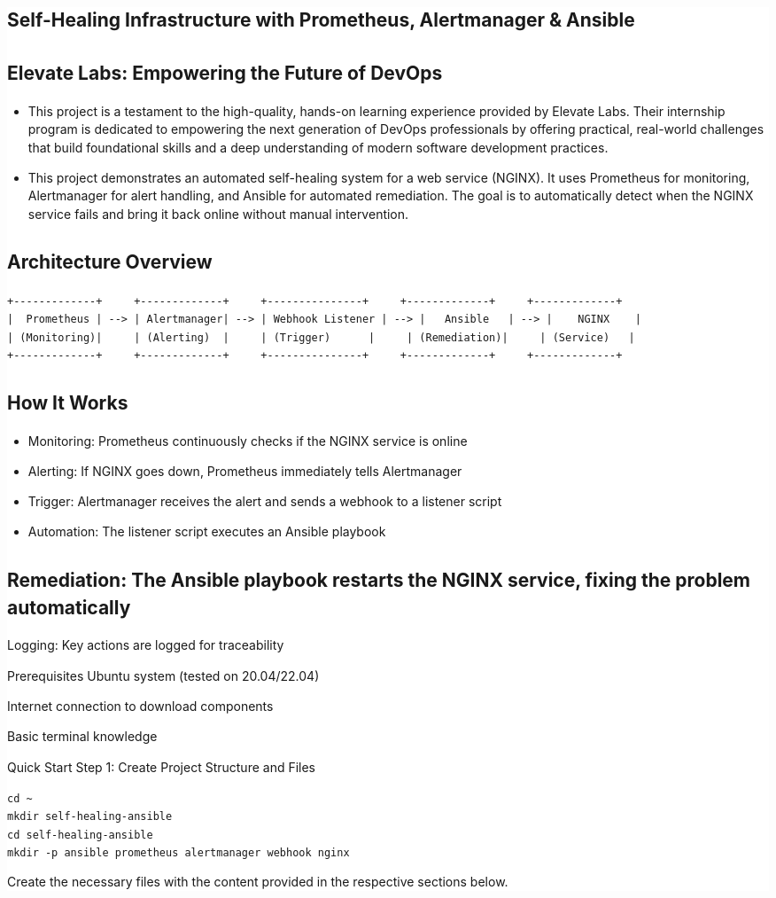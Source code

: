## Self-Healing Infrastructure with Prometheus, Alertmanager & Ansible
## Elevate Labs: Empowering the Future of DevOps

* This project is a testament to the high-quality, hands-on learning experience provided by Elevate Labs. Their internship program is dedicated to empowering the next generation of DevOps professionals by offering practical, real-world challenges that build foundational skills and a deep understanding of modern software development practices.



* This project demonstrates an automated self-healing system for a web service (NGINX). It uses Prometheus for monitoring, Alertmanager for alert handling, and Ansible for automated remediation. The goal is to automatically detect when the NGINX service fails and bring it back online without manual intervention.

## Architecture Overview
```
+-------------+     +-------------+     +---------------+     +-------------+     +-------------+
|  Prometheus | --> | Alertmanager| --> | Webhook Listener | --> |   Ansible   | --> |    NGINX    |
| (Monitoring)|     | (Alerting)  |     | (Trigger)      |     | (Remediation)|     | (Service)   |
+-------------+     +-------------+     +---------------+     +-------------+     +-------------+
```
## How It Works

* Monitoring: Prometheus continuously checks if the NGINX service is online
* Alerting: If NGINX goes down, Prometheus immediately tells Alertmanager

* Trigger: Alertmanager receives the alert and sends a webhook to a listener script

* Automation: The listener script executes an Ansible playbook

## Remediation: The Ansible playbook restarts the NGINX service, fixing the problem automatically

Logging: Key actions are logged for traceability

Prerequisites
Ubuntu system (tested on 20.04/22.04)

Internet connection to download components

Basic terminal knowledge

Quick Start
Step 1: Create Project Structure and Files
```
cd ~
mkdir self-healing-ansible
cd self-healing-ansible
mkdir -p ansible prometheus alertmanager webhook nginx
```
Create the necessary files with the content provided in the respective sections below.
